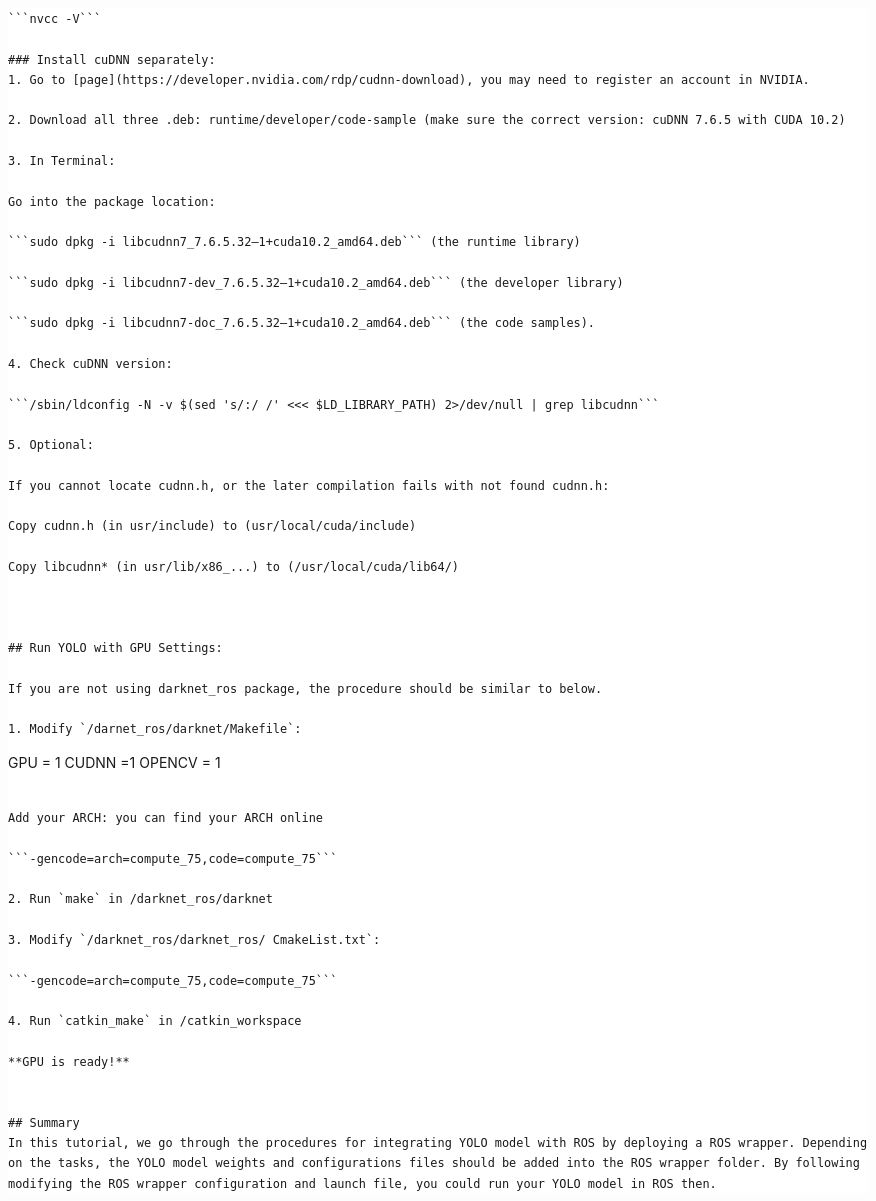   ```
  ```nvcc -V```

### Install cuDNN separately:
1. Go to [page](https://developer.nvidia.com/rdp/cudnn-download), you may need to register an account in NVIDIA.

2. Download all three .deb: runtime/developer/code-sample (make sure the correct version: cuDNN 7.6.5 with CUDA 10.2)
   
3. In Terminal:
   
  Go into the package location:

  ```sudo dpkg -i libcudnn7_7.6.5.32–1+cuda10.2_amd64.deb``` (the runtime library)

  ```sudo dpkg -i libcudnn7-dev_7.6.5.32–1+cuda10.2_amd64.deb``` (the developer library)

  ```sudo dpkg -i libcudnn7-doc_7.6.5.32–1+cuda10.2_amd64.deb``` (the code samples).

4. Check cuDNN version:
   
  ```/sbin/ldconfig -N -v $(sed 's/:/ /' <<< $LD_LIBRARY_PATH) 2>/dev/null | grep libcudnn```

5. Optional: 
   
  If you cannot locate cudnn.h, or the later compilation fails with not found cudnn.h:

  Copy cudnn.h (in usr/include) to (usr/local/cuda/include)

  Copy libcudnn* (in usr/lib/x86_...) to (/usr/local/cuda/lib64/)



## Run YOLO with GPU Settings:

If you are not using darknet_ros package, the procedure should be similar to below.

1. Modify `/darnet_ros/darknet/Makefile`:
   ```
   GPU = 1
   CUDNN =1
   OPENCV = 1
   ```

   Add your ARCH: you can find your ARCH online

   ```-gencode=arch=compute_75,code=compute_75```

2. Run `make` in /darknet_ros/darknet

3. Modify `/darknet_ros/darknet_ros/ CmakeList.txt`:
   
   ```-gencode=arch=compute_75,code=compute_75```

4. Run `catkin_make` in /catkin_workspace

**GPU is ready!**


## Summary
In this tutorial, we go through the procedures for integrating YOLO model with ROS by deploying a ROS wrapper. Depending on the tasks, the YOLO model weights and configurations files should be added into the ROS wrapper folder. By following modifying the ROS wrapper configuration and launch file, you could run your YOLO model in ROS then. 

   ```